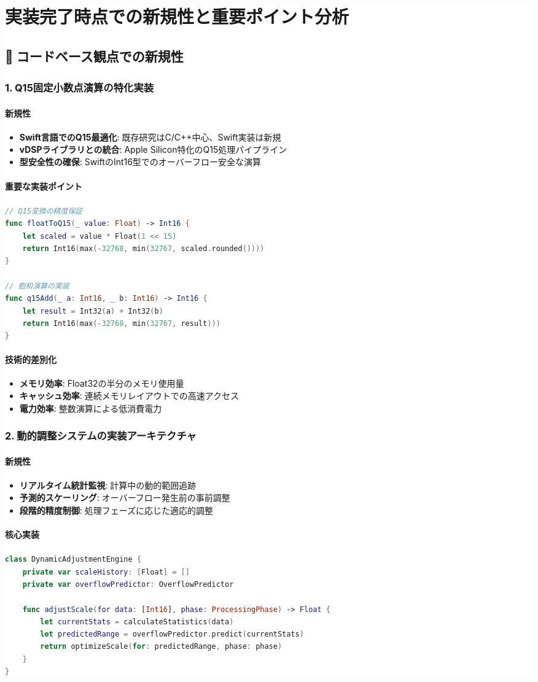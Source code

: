 # 実装完了時点での新規性と重要ポイント分析

## 🔧 **コードベース観点での新規性**

### **1. Q15固定小数点演算の特化実装**

#### **新規性**
- **Swift言語でのQ15最適化**: 既存研究はC/C++中心、Swift実装は新規
- **vDSPライブラリとの統合**: Apple Silicon特化のQ15処理パイプライン
- **型安全性の確保**: SwiftのInt16型でのオーバーフロー安全な演算

#### **重要な実装ポイント**
```swift
// Q15変換の精度保証
func floatToQ15(_ value: Float) -> Int16 {
    let scaled = value * Float(1 << 15)
    return Int16(max(-32768, min(32767, scaled.rounded())))
}

// 飽和演算の実装
func q15Add(_ a: Int16, _ b: Int16) -> Int16 {
    let result = Int32(a) + Int32(b)
    return Int16(max(-32768, min(32767, result)))
}
```

#### **技術的差別化**
- **メモリ効率**: Float32の半分のメモリ使用量
- **キャッシュ効率**: 連続メモリレイアウトでの高速アクセス
- **電力効率**: 整数演算による低消費電力

### **2. 動的調整システムの実装アーキテクチャ**

#### **新規性**
- **リアルタイム統計監視**: 計算中の動的範囲追跡
- **予測的スケーリング**: オーバーフロー発生前の事前調整
- **段階的精度制御**: 処理フェーズに応じた適応的調整

#### **核心実装**
```swift
class DynamicAdjustmentEngine {
    private var scaleHistory: [Float] = []
    private var overflowPredictor: OverflowPredictor
    
    func adjustScale(for data: [Int16], phase: ProcessingPhase) -> Float {
        let currentStats = calculateStatistics(data)
        let predictedRange = overflowPredictor.predict(currentStats)
        return optimizeScale(for: predictedRange, phase: phase)
    }
}
```
